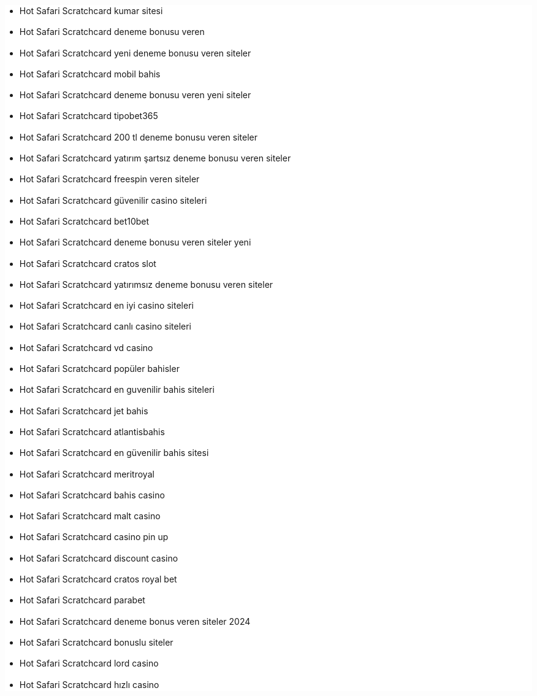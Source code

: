 - Hot Safari Scratchcard kumar sitesi

- Hot Safari Scratchcard deneme bonusu veren

- Hot Safari Scratchcard yeni deneme bonusu veren siteler

- Hot Safari Scratchcard mobil bahis

- Hot Safari Scratchcard deneme bonusu veren yeni siteler

- Hot Safari Scratchcard tipobet365

- Hot Safari Scratchcard 200 tl deneme bonusu veren siteler

- Hot Safari Scratchcard yatırım şartsız deneme bonusu veren siteler

- Hot Safari Scratchcard freespin veren siteler

- Hot Safari Scratchcard güvenilir casino siteleri

- Hot Safari Scratchcard bet10bet

- Hot Safari Scratchcard deneme bonusu veren siteler yeni

- Hot Safari Scratchcard cratos slot

- Hot Safari Scratchcard yatırımsız deneme bonusu veren siteler

- Hot Safari Scratchcard en iyi casino siteleri

- Hot Safari Scratchcard canlı casino siteleri

- Hot Safari Scratchcard vd casino

- Hot Safari Scratchcard popüler bahisler

- Hot Safari Scratchcard en guvenilir bahis siteleri

- Hot Safari Scratchcard jet bahis

- Hot Safari Scratchcard atlantisbahis

- Hot Safari Scratchcard en güvenilir bahis sitesi

- Hot Safari Scratchcard meritroyal

- Hot Safari Scratchcard bahis casino

- Hot Safari Scratchcard malt casino

- Hot Safari Scratchcard casino pin up

- Hot Safari Scratchcard discount casino

- Hot Safari Scratchcard cratos royal bet

- Hot Safari Scratchcard parabet

- Hot Safari Scratchcard deneme bonus veren siteler 2024

- Hot Safari Scratchcard bonuslu siteler

- Hot Safari Scratchcard lord casino

- Hot Safari Scratchcard hızlı casino

